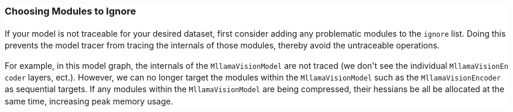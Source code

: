 ### Choosing Modules to Ignore ###
If your model is not traceable for your desired dataset, first consider adding any
problematic modules to the `ignore` list. Doing this prevents the model tracer from
tracing the internals of those modules, thereby avoid the untraceable operations.

For example, in this model graph, the internals of the `MllamaVisionModel` are not
traced (we don't see the individual `MllamaVisionEncoder` layers, ect.). However, we can
no longer target the modules within the `MllamaVisionModel` such as the
`MllamaVisionEncoder` as sequential targets. If any modules within the
`MllamaVisionModel` are being compressed, their hessians be all be allocated at the same
time, increasing peak memory usage.

<p align="center">